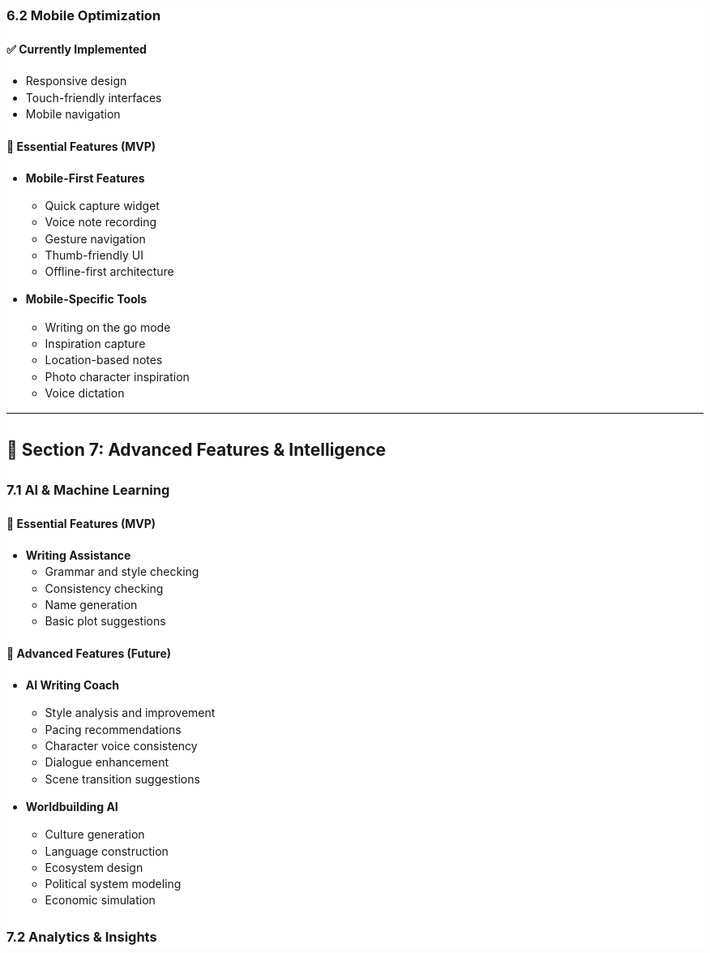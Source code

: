 ### 6.2 Mobile Optimization

#### ✅ Currently Implemented
- Responsive design
- Touch-friendly interfaces
- Mobile navigation

#### 🎯 Essential Features (MVP)
- **Mobile-First Features**
  - Quick capture widget
  - Voice note recording
  - Gesture navigation
  - Thumb-friendly UI
  - Offline-first architecture
  
- **Mobile-Specific Tools**
  - Writing on the go mode
  - Inspiration capture
  - Location-based notes
  - Photo character inspiration
  - Voice dictation

---

## 🚀 Section 7: Advanced Features & Intelligence

### 7.1 AI & Machine Learning

#### 🎯 Essential Features (MVP)
- **Writing Assistance**
  - Grammar and style checking
  - Consistency checking
  - Name generation
  - Basic plot suggestions

#### 🚀 Advanced Features (Future)
- **AI Writing Coach**
  - Style analysis and improvement
  - Pacing recommendations
  - Character voice consistency
  - Dialogue enhancement
  - Scene transition suggestions
  
- **Worldbuilding AI**
  - Culture generation
  - Language construction
  - Ecosystem design
  - Political system modeling
  - Economic simulation

### 7.2 Analytics & Insights
